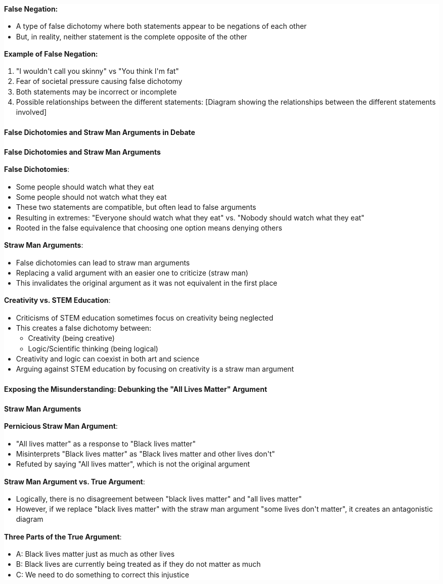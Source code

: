 **False Negation:**
- A type of false dichotomy where both statements appear to be negations of each other
- But, in reality, neither statement is the complete opposite of the other

**Example of False Negation:**
1. "I wouldn't call you skinny" vs "You think I'm fat"
2. Fear of societal pressure causing false dichotomy
3. Both statements may be incorrect or incomplete
4. Possible relationships between the different statements: [Diagram showing the relationships between the different statements involved]

#### False Dichotomies and Straw Man Arguments in Debate

**False Dichotomies and Straw Man Arguments**

**False Dichotomies**:
- Some people should watch what they eat
- Some people should not watch what they eat
- These two statements are compatible, but often lead to false arguments
- Resulting in extremes: "Everyone should watch what they eat" vs. "Nobody should watch what they eat"
- Rooted in the false equivalence that choosing one option means denying others

**Straw Man Arguments**:
- False dichotomies can lead to straw man arguments
- Replacing a valid argument with an easier one to criticize (straw man)
- This invalidates the original argument as it was not equivalent in the first place

**Creativity vs. STEM Education**:
- Criticisms of STEM education sometimes focus on creativity being neglected
- This creates a false dichotomy between:
  - Creativity (being creative)
  - Logic/Scientific thinking (being logical)
- Creativity and logic can coexist in both art and science
- Arguing against STEM education by focusing on creativity is a straw man argument

#### Exposing the Misunderstanding: Debunking the "All Lives Matter" Argument

**Straw Man Arguments**

**Pernicious Straw Man Argument**:
- "All lives matter" as a response to "Black lives matter"
- Misinterprets "Black lives matter" as "Black lives matter and other lives don't"
- Refuted by saying "All lives matter", which is not the original argument

**Straw Man Argument vs. True Argument**:
- Logically, there is no disagreement between "black lives matter" and "all lives matter"
- However, if we replace "black lives matter" with the straw man argument "some lives don't matter", it creates an antagonistic diagram

**Three Parts of the True Argument**:
- A: Black lives matter just as much as other lives
- B: Black lives are currently being treated as if they do not matter as much
- C: We need to do something to correct this injustice
